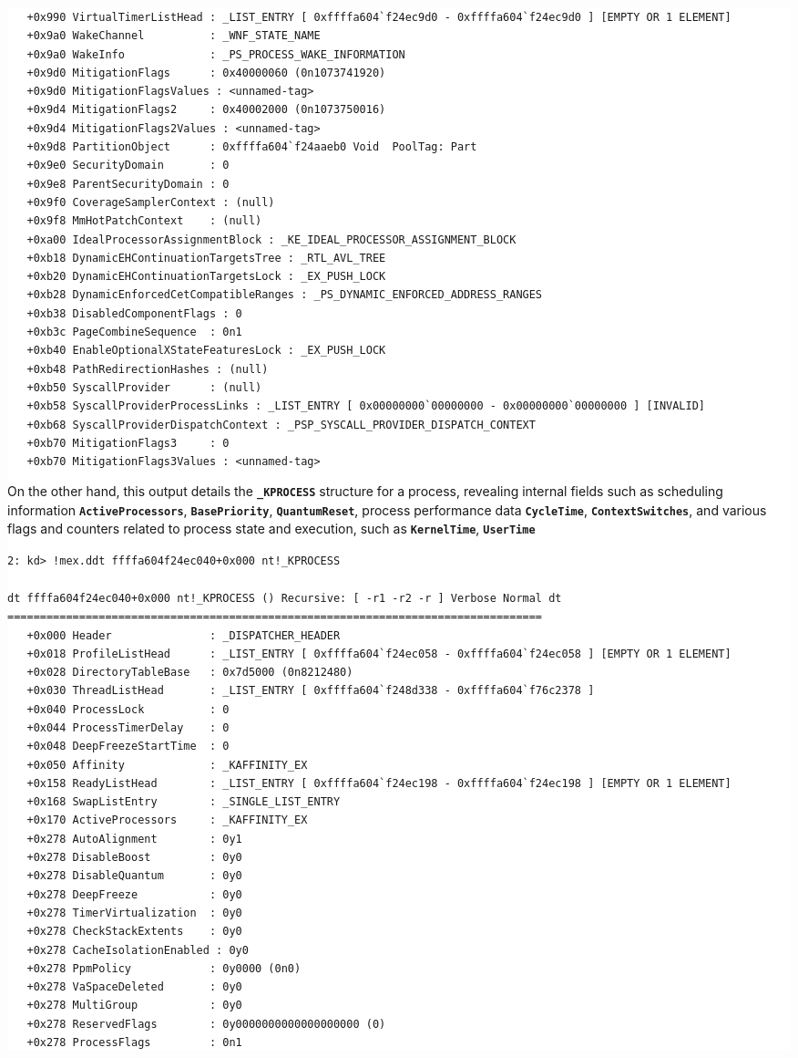 ```
   +0x990 VirtualTimerListHead : _LIST_ENTRY [ 0xffffa604`f24ec9d0 - 0xffffa604`f24ec9d0 ] [EMPTY OR 1 ELEMENT]
   +0x9a0 WakeChannel          : _WNF_STATE_NAME
   +0x9a0 WakeInfo             : _PS_PROCESS_WAKE_INFORMATION
   +0x9d0 MitigationFlags      : 0x40000060 (0n1073741920)
   +0x9d0 MitigationFlagsValues : <unnamed-tag>
   +0x9d4 MitigationFlags2     : 0x40002000 (0n1073750016)
   +0x9d4 MitigationFlags2Values : <unnamed-tag>
   +0x9d8 PartitionObject      : 0xffffa604`f24aaeb0 Void  PoolTag: Part
   +0x9e0 SecurityDomain       : 0
   +0x9e8 ParentSecurityDomain : 0
   +0x9f0 CoverageSamplerContext : (null)
   +0x9f8 MmHotPatchContext    : (null)
   +0xa00 IdealProcessorAssignmentBlock : _KE_IDEAL_PROCESSOR_ASSIGNMENT_BLOCK
   +0xb18 DynamicEHContinuationTargetsTree : _RTL_AVL_TREE
   +0xb20 DynamicEHContinuationTargetsLock : _EX_PUSH_LOCK
   +0xb28 DynamicEnforcedCetCompatibleRanges : _PS_DYNAMIC_ENFORCED_ADDRESS_RANGES
   +0xb38 DisabledComponentFlags : 0
   +0xb3c PageCombineSequence  : 0n1
   +0xb40 EnableOptionalXStateFeaturesLock : _EX_PUSH_LOCK
   +0xb48 PathRedirectionHashes : (null)
   +0xb50 SyscallProvider      : (null)
   +0xb58 SyscallProviderProcessLinks : _LIST_ENTRY [ 0x00000000`00000000 - 0x00000000`00000000 ] [INVALID]
   +0xb68 SyscallProviderDispatchContext : _PSP_SYSCALL_PROVIDER_DISPATCH_CONTEXT
   +0xb70 MitigationFlags3     : 0
   +0xb70 MitigationFlags3Values : <unnamed-tag>
```

On the other hand, this output details the **`_KPROCESS`** structure for a process, revealing internal fields such as scheduling information **`ActiveProcessors`**, **`BasePriority`**, **`QuantumReset`**, process performance data **`CycleTime`**, **`ContextSwitches`**, and various flags and counters related to process state and execution, such as **`KernelTime`**, **`UserTime`**

```
2: kd> !mex.ddt ffffa604f24ec040+0x000 nt!_KPROCESS

dt ffffa604f24ec040+0x000 nt!_KPROCESS () Recursive: [ -r1 -r2 -r ] Verbose Normal dt
==================================================================================
   +0x000 Header               : _DISPATCHER_HEADER
   +0x018 ProfileListHead      : _LIST_ENTRY [ 0xffffa604`f24ec058 - 0xffffa604`f24ec058 ] [EMPTY OR 1 ELEMENT]
   +0x028 DirectoryTableBase   : 0x7d5000 (0n8212480)
   +0x030 ThreadListHead       : _LIST_ENTRY [ 0xffffa604`f248d338 - 0xffffa604`f76c2378 ]
   +0x040 ProcessLock          : 0
   +0x044 ProcessTimerDelay    : 0
   +0x048 DeepFreezeStartTime  : 0
   +0x050 Affinity             : _KAFFINITY_EX
   +0x158 ReadyListHead        : _LIST_ENTRY [ 0xffffa604`f24ec198 - 0xffffa604`f24ec198 ] [EMPTY OR 1 ELEMENT]
   +0x168 SwapListEntry        : _SINGLE_LIST_ENTRY
   +0x170 ActiveProcessors     : _KAFFINITY_EX
   +0x278 AutoAlignment        : 0y1
   +0x278 DisableBoost         : 0y0
   +0x278 DisableQuantum       : 0y0
   +0x278 DeepFreeze           : 0y0
   +0x278 TimerVirtualization  : 0y0
   +0x278 CheckStackExtents    : 0y0
   +0x278 CacheIsolationEnabled : 0y0
   +0x278 PpmPolicy            : 0y0000 (0n0)
   +0x278 VaSpaceDeleted       : 0y0
   +0x278 MultiGroup           : 0y0
   +0x278 ReservedFlags        : 0y0000000000000000000 (0)
   +0x278 ProcessFlags         : 0n1
```